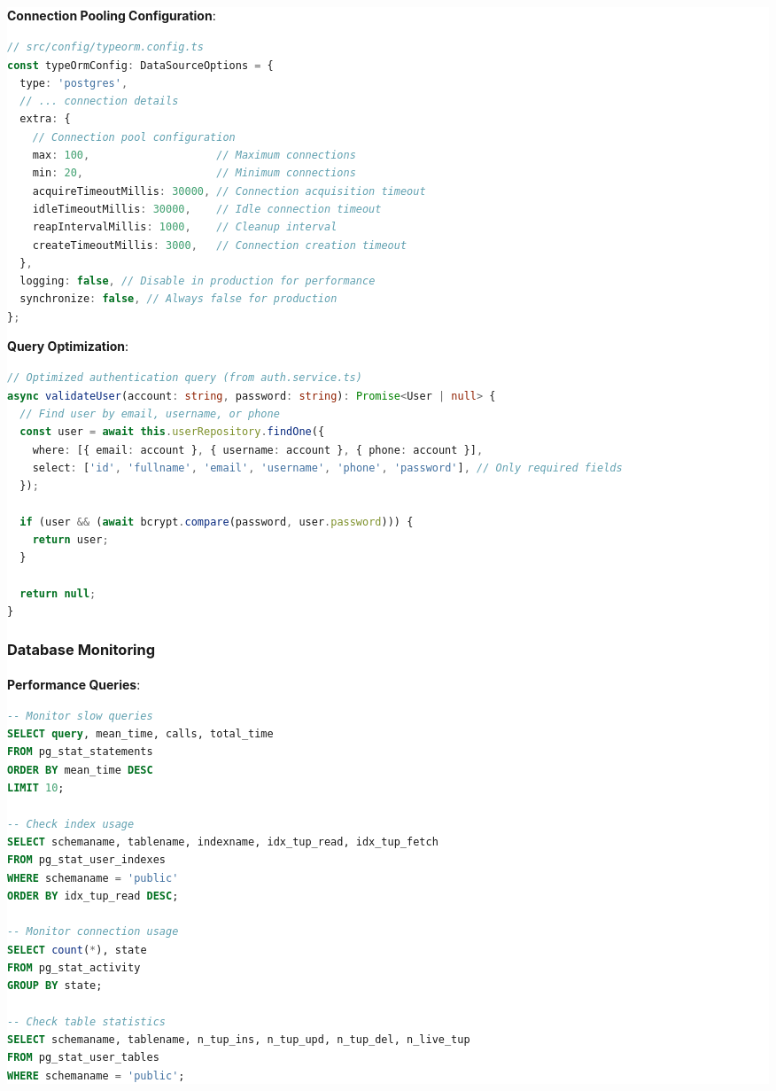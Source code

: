 ```sql
```

**Connection Pooling Configuration**:
```typescript
// src/config/typeorm.config.ts
const typeOrmConfig: DataSourceOptions = {
  type: 'postgres',
  // ... connection details
  extra: {
    // Connection pool configuration
    max: 100,                    // Maximum connections
    min: 20,                     // Minimum connections
    acquireTimeoutMillis: 30000, // Connection acquisition timeout
    idleTimeoutMillis: 30000,    // Idle connection timeout
    reapIntervalMillis: 1000,    // Cleanup interval
    createTimeoutMillis: 3000,   // Connection creation timeout
  },
  logging: false, // Disable in production for performance
  synchronize: false, // Always false for production
};
```

**Query Optimization**:
```typescript
// Optimized authentication query (from auth.service.ts)
async validateUser(account: string, password: string): Promise<User | null> {
  // Find user by email, username, or phone
  const user = await this.userRepository.findOne({
    where: [{ email: account }, { username: account }, { phone: account }],
    select: ['id', 'fullname', 'email', 'username', 'phone', 'password'], // Only required fields
  });

  if (user && (await bcrypt.compare(password, user.password))) {
    return user;
  }

  return null;
}
```

### Database Monitoring

**Performance Queries**:
```sql
-- Monitor slow queries
SELECT query, mean_time, calls, total_time
FROM pg_stat_statements
ORDER BY mean_time DESC
LIMIT 10;

-- Check index usage
SELECT schemaname, tablename, indexname, idx_tup_read, idx_tup_fetch
FROM pg_stat_user_indexes
WHERE schemaname = 'public'
ORDER BY idx_tup_read DESC;

-- Monitor connection usage
SELECT count(*), state
FROM pg_stat_activity
GROUP BY state;

-- Check table statistics
SELECT schemaname, tablename, n_tup_ins, n_tup_upd, n_tup_del, n_live_tup
FROM pg_stat_user_tables
WHERE schemaname = 'public';
```